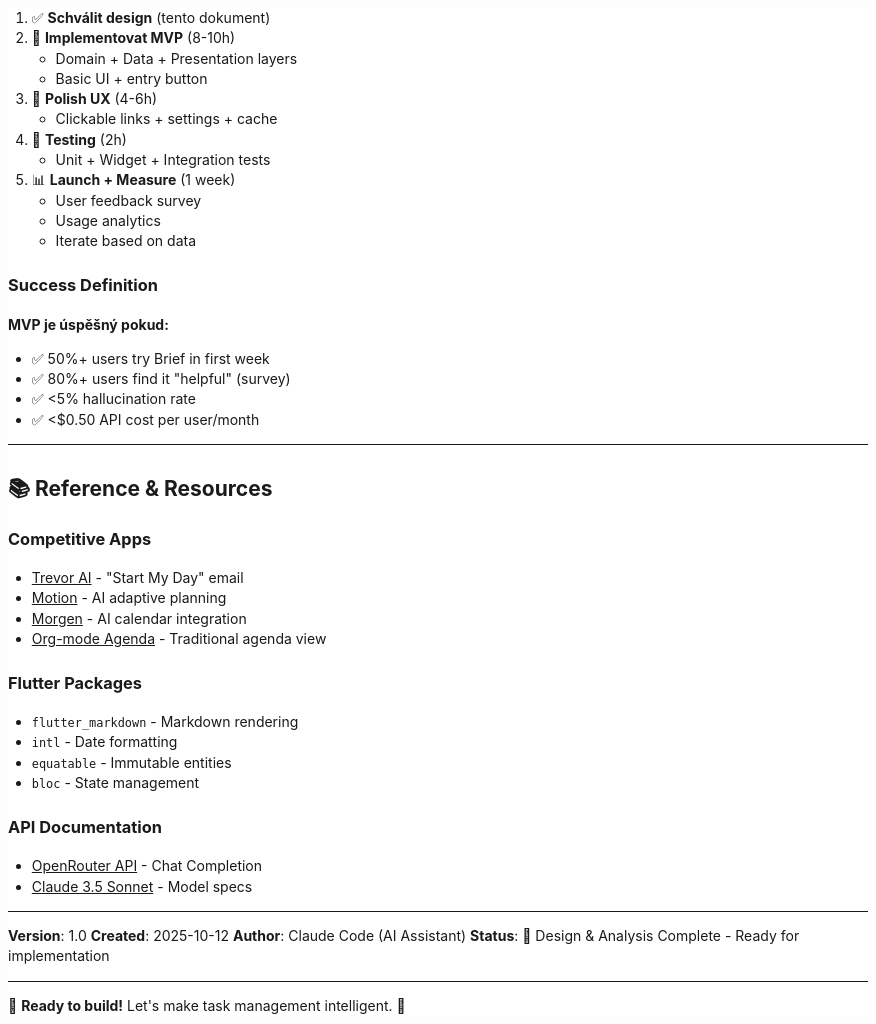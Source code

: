 1. ✅ **Schválit design** (tento dokument)
2. 🚀 **Implementovat MVP** (8-10h)
   - Domain + Data + Presentation layers
   - Basic UI + entry button
3. 🎨 **Polish UX** (4-6h)
   - Clickable links + settings + cache
4. 🧪 **Testing** (2h)
   - Unit + Widget + Integration tests
5. 📊 **Launch + Measure** (1 week)
   - User feedback survey
   - Usage analytics
   - Iterate based on data

### Success Definition

**MVP je úspěšný pokud:**
- ✅ 50%+ users try Brief in first week
- ✅ 80%+ users find it "helpful" (survey)
- ✅ <5% hallucination rate
- ✅ <$0.50 API cost per user/month

---

## 📚 Reference & Resources

### Competitive Apps
- [Trevor AI](https://www.trevorai.com/) - "Start My Day" email
- [Motion](https://www.usemotion.com/) - AI adaptive planning
- [Morgen](https://www.morgen.so/ai-planner) - AI calendar integration
- [Org-mode Agenda](https://orgmode.org/manual/Weekly_002fdaily-agenda.html) - Traditional agenda view

### Flutter Packages
- `flutter_markdown` - Markdown rendering
- `intl` - Date formatting
- `equatable` - Immutable entities
- `bloc` - State management

### API Documentation
- [OpenRouter API](https://openrouter.ai/docs/api-reference/chat-completion) - Chat Completion
- [Claude 3.5 Sonnet](https://www.anthropic.com/claude) - Model specs

---

**Version**: 1.0
**Created**: 2025-10-12
**Author**: Claude Code (AI Assistant)
**Status**: 📝 Design & Analysis Complete - Ready for implementation

---

🎯 **Ready to build!** Let's make task management intelligent. 🚀
